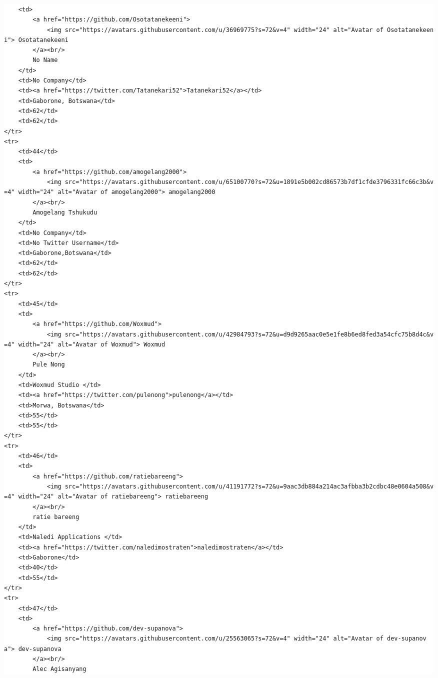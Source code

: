 		<td>
			<a href="https://github.com/Osotatanekeeni">
				<img src="https://avatars.githubusercontent.com/u/36969775?s=72&v=4" width="24" alt="Avatar of Osotatanekeeni"> Osotatanekeeni
			</a><br/>
			No Name
		</td>
		<td>No Company</td>
		<td><a href="https://twitter.com/Tatanekari52">Tatanekari52</a></td>
		<td>Gaborone, Botswana</td>
		<td>62</td>
		<td>62</td>
	</tr>
	<tr>
		<td>44</td>
		<td>
			<a href="https://github.com/amogelang2000">
				<img src="https://avatars.githubusercontent.com/u/65100770?s=72&u=1891e5b002cd86573b7df1cfde3796331fc66c3b&v=4" width="24" alt="Avatar of amogelang2000"> amogelang2000
			</a><br/>
			Amogelang Tshukudu
		</td>
		<td>No Company</td>
		<td>No Twitter Username</td>
		<td>Gaborone,Botswana</td>
		<td>62</td>
		<td>62</td>
	</tr>
	<tr>
		<td>45</td>
		<td>
			<a href="https://github.com/Woxmud">
				<img src="https://avatars.githubusercontent.com/u/42984793?s=72&u=d9d9265aac0e5e1fe8b6ed8fed3a54cfc75b8d4c&v=4" width="24" alt="Avatar of Woxmud"> Woxmud
			</a><br/>
			Pule Nong
		</td>
		<td>Woxmud Studio </td>
		<td><a href="https://twitter.com/pulenong">pulenong</a></td>
		<td>Morwa, Botswana</td>
		<td>55</td>
		<td>55</td>
	</tr>
	<tr>
		<td>46</td>
		<td>
			<a href="https://github.com/ratiebareeng">
				<img src="https://avatars.githubusercontent.com/u/41191772?s=72&u=9aac3db884a214ac3afbba3b2cdbc48e0604a508&v=4" width="24" alt="Avatar of ratiebareeng"> ratiebareeng
			</a><br/>
			ratie bareeng
		</td>
		<td>Naledi Applications </td>
		<td><a href="https://twitter.com/naledimostraten">naledimostraten</a></td>
		<td>Gaborone</td>
		<td>40</td>
		<td>55</td>
	</tr>
	<tr>
		<td>47</td>
		<td>
			<a href="https://github.com/dev-supanova">
				<img src="https://avatars.githubusercontent.com/u/25563065?s=72&v=4" width="24" alt="Avatar of dev-supanova"> dev-supanova
			</a><br/>
			Alec Agisanyang